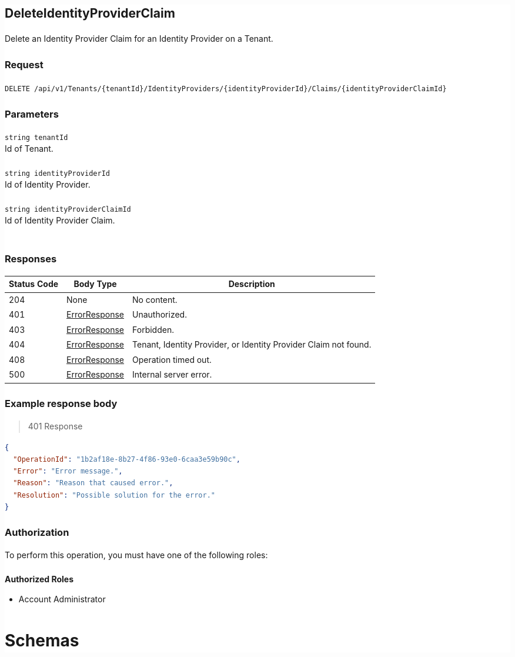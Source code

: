 ## DeleteIdentityProviderClaim

<a id="opIdClaims_DeleteIdentityProviderClaim"></a>

Delete an Identity Provider Claim for an Identity Provider on a Tenant.

### Request
```text 
DELETE /api/v1/Tenants/{tenantId}/IdentityProviders/{identityProviderId}/Claims/{identityProviderClaimId}
```

<h3 id="claims_deleteidentityproviderclaim-parameters">Parameters</h3>

`string tenantId`<br/>Id of Tenant.</br></br>`string identityProviderId`<br/>Id of Identity Provider.</br></br>`string identityProviderClaimId`<br/>Id of Identity Provider Claim.</br></br>

<h3 id="claims_deleteidentityproviderclaim-responses">Responses</h3>

|Status Code|Body Type|Description|
|---|---|---|
|204|None|No content.|
|401|[ErrorResponse](#schemaerrorresponse)|Unauthorized.|
|403|[ErrorResponse](#schemaerrorresponse)|Forbidden.|
|404|[ErrorResponse](#schemaerrorresponse)|Tenant, Identity Provider, or Identity Provider Claim not found.|
|408|[ErrorResponse](#schemaerrorresponse)|Operation timed out.|
|500|[ErrorResponse](#schemaerrorresponse)|Internal server error.|

### Example response body

> 401 Response

```json
{
  "OperationId": "1b2af18e-8b27-4f86-93e0-6caa3e59b90c",
  "Error": "Error message.",
  "Reason": "Reason that caused error.",
  "Resolution": "Possible solution for the error."
}
```

### Authorization

To perform this operation, you must have one of the following roles: </br></br>
<b>Authorized Roles</b> 
<ul>
<li>Account Administrator</li>
</ul>

# Schemas
